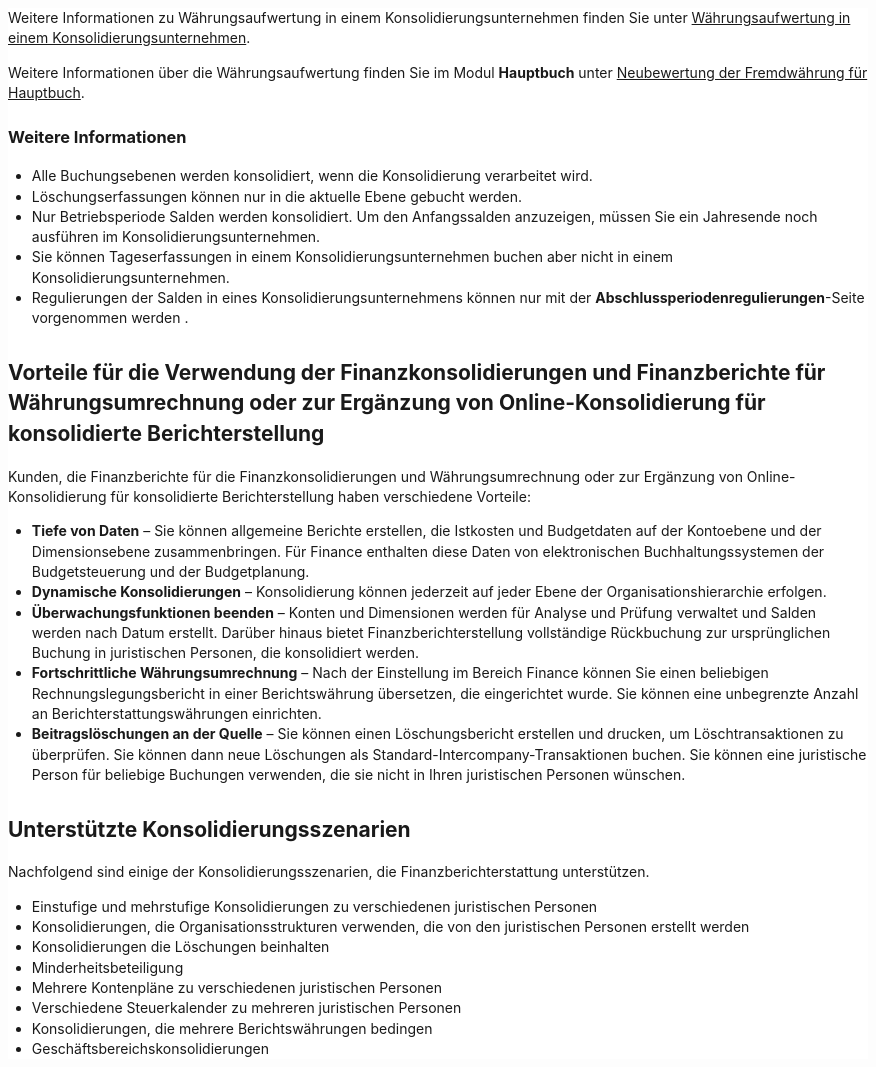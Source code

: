 Weitere Informationen zu Währungsaufwertung in einem Konsolidierungsunternehmen finden Sie unter [Währungsaufwertung in einem Konsolidierungsunternehmen](currency-revaluation-consolidation-company.md).

Weitere Informationen über die Währungsaufwertung finden Sie im Modul **Hauptbuch** unter [Neubewertung der Fremdwährung für Hauptbuch](./foreign-currency-revaluation-general-ledger.md).

### <a name="additional-information"></a>Weitere Informationen
- Alle Buchungsebenen werden konsolidiert, wenn die Konsolidierung verarbeitet wird.
- Löschungserfassungen können nur in die aktuelle Ebene gebucht werden.
- Nur Betriebsperiode Salden werden konsolidiert. Um den Anfangssalden anzuzeigen, müssen Sie ein Jahresende noch ausführen im Konsolidierungsunternehmen.
- Sie können Tageserfassungen in einem Konsolidierungsunternehmen buchen aber nicht in einem Konsolidierungsunternehmen.
- Regulierungen der Salden in eines Konsolidierungsunternehmens können nur mit der **Abschlussperiodenregulierungen**-Seite vorgenommen werden . 

## <a name="benefits-of-using-financial-reporting-for-financial-consolidations-and-currency-translation-or-to-complement-consolidate-online-for-consolidated-reporting"></a>Vorteile für die Verwendung der Finanzkonsolidierungen und Finanzberichte für Währungsumrechnung oder zur Ergänzung von Online-Konsolidierung für konsolidierte Berichterstellung
Kunden, die Finanzberichte für die Finanzkonsolidierungen und Währungsumrechnung oder zur Ergänzung von Online-Konsolidierung für konsolidierte Berichterstellung haben verschiedene Vorteile:

- **Tiefe von Daten** – Sie können allgemeine Berichte erstellen, die Istkosten und Budgetdaten auf der Kontoebene und der Dimensionsebene zusammenbringen. Für Finance enthalten diese Daten von elektronischen Buchhaltungssystemen der Budgetsteuerung und der Budgetplanung.
- **Dynamische Konsolidierungen** – Konsolidierung können jederzeit auf jeder Ebene der Organisationshierarchie erfolgen.
- **Überwachungsfunktionen beenden** – Konten und Dimensionen werden für Analyse und Prüfung verwaltet und Salden werden nach Datum erstellt. Darüber hinaus bietet Finanzberichterstellung vollständige Rückbuchung zur ursprünglichen Buchung in  juristischen Personen, die konsolidiert werden.
- **Fortschrittliche Währungsumrechnung** – Nach der Einstellung im Bereich Finance können Sie einen beliebigen Rechnungslegungsbericht in einer Berichtswährung übersetzen, die eingerichtet wurde. Sie können eine unbegrenzte Anzahl an Berichterstattungswährungen einrichten.
- **Beitragslöschungen an der Quelle** – Sie können einen Löschungsbericht erstellen und drucken, um Löschtransaktionen zu überprüfen. Sie können dann neue Löschungen als Standard-Intercompany-Transaktionen buchen. Sie können eine juristische Person für beliebige Buchungen verwenden, die sie nicht in Ihren juristischen Personen wünschen.

## <a name="supported-consolidation-scenarios"></a>Unterstützte Konsolidierungsszenarien
Nachfolgend sind einige der Konsolidierungsszenarien, die Finanzberichterstattung unterstützen.

- Einstufige und mehrstufige Konsolidierungen zu verschiedenen juristischen Personen
- Konsolidierungen, die Organisationsstrukturen verwenden, die von den juristischen Personen erstellt werden
- Konsolidierungen die Löschungen beinhalten
- Minderheitsbeteiligung
- Mehrere Kontenpläne zu verschiedenen juristischen Personen
- Verschiedene Steuerkalender zu mehreren juristischen Personen
- Konsolidierungen, die mehrere Berichtswährungen bedingen
- Geschäftsbereichskonsolidierungen
